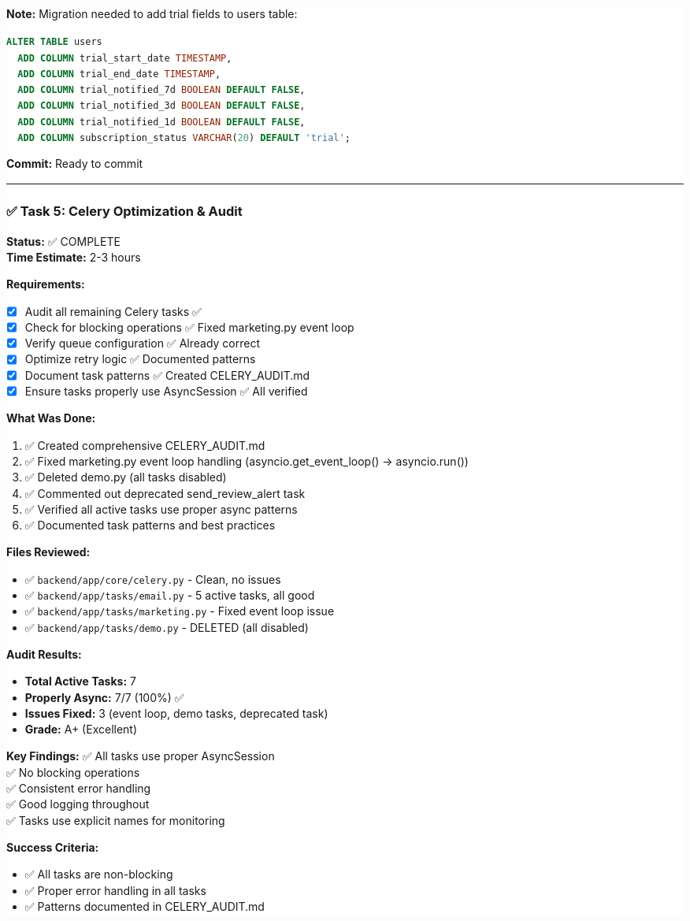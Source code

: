 **Note:** Migration needed to add trial fields to users table:
```sql
ALTER TABLE users 
  ADD COLUMN trial_start_date TIMESTAMP,
  ADD COLUMN trial_end_date TIMESTAMP,
  ADD COLUMN trial_notified_7d BOOLEAN DEFAULT FALSE,
  ADD COLUMN trial_notified_3d BOOLEAN DEFAULT FALSE,
  ADD COLUMN trial_notified_1d BOOLEAN DEFAULT FALSE,
  ADD COLUMN subscription_status VARCHAR(20) DEFAULT 'trial';
```

**Commit:** Ready to commit

---

### ✅ Task 5: Celery Optimization & Audit
**Status:** ✅ COMPLETE  
**Time Estimate:** 2-3 hours

**Requirements:**
- [x] Audit all remaining Celery tasks ✅
- [x] Check for blocking operations ✅ Fixed marketing.py event loop
- [x] Verify queue configuration ✅ Already correct
- [x] Optimize retry logic ✅ Documented patterns
- [x] Document task patterns ✅ Created CELERY_AUDIT.md
- [x] Ensure tasks properly use AsyncSession ✅ All verified

**What Was Done:**
1. ✅ Created comprehensive CELERY_AUDIT.md
2. ✅ Fixed marketing.py event loop handling (asyncio.get_event_loop() → asyncio.run())
3. ✅ Deleted demo.py (all tasks disabled)
4. ✅ Commented out deprecated send_review_alert task
5. ✅ Verified all active tasks use proper async patterns
6. ✅ Documented task patterns and best practices

**Files Reviewed:**
- ✅ `backend/app/core/celery.py` - Clean, no issues
- ✅ `backend/app/tasks/email.py` - 5 active tasks, all good
- ✅ `backend/app/tasks/marketing.py` - Fixed event loop issue
- ✅ `backend/app/tasks/demo.py` - DELETED (all disabled)

**Audit Results:**
- **Total Active Tasks:** 7
- **Properly Async:** 7/7 (100%) ✅
- **Issues Fixed:** 3 (event loop, demo tasks, deprecated task)
- **Grade:** A+ (Excellent)

**Key Findings:**
✅ All tasks use proper AsyncSession  
✅ No blocking operations  
✅ Consistent error handling  
✅ Good logging throughout  
✅ Tasks use explicit names for monitoring

**Success Criteria:**
- ✅ All tasks are non-blocking
- ✅ Proper error handling in all tasks
- ✅ Patterns documented in CELERY_AUDIT.md
